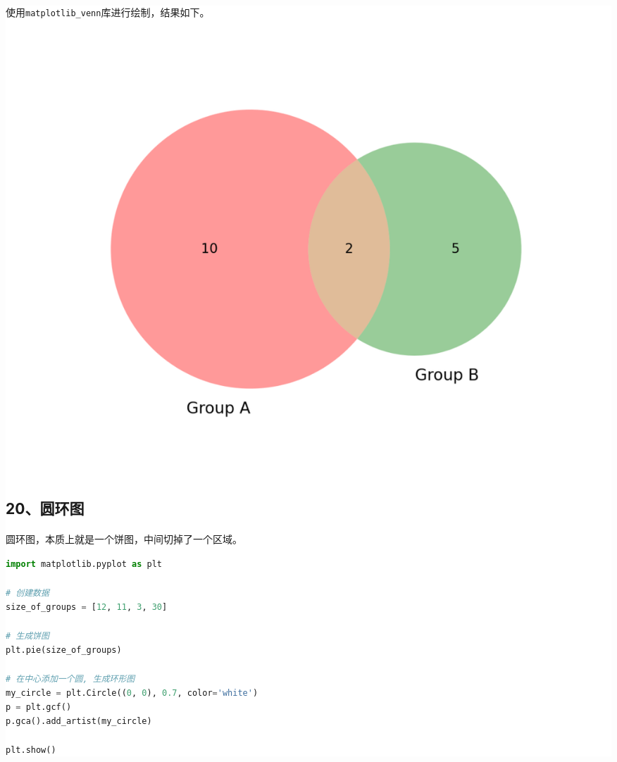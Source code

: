 使用`matplotlib_venn`库进行绘制，结果如下。<br />![2021-09-12-21-32-26-479055.png](./img/1631455149533-783031b0-ff13-4253-b8c0-d3a1067b98cd.png)
<a name="CZjGT"></a>
## 20、圆环图
圆环图，本质上就是一个饼图，中间切掉了一个区域。
```python
import matplotlib.pyplot as plt

# 创建数据
size_of_groups = [12, 11, 3, 30]

# 生成饼图
plt.pie(size_of_groups)

# 在中心添加一个圆, 生成环形图
my_circle = plt.Circle((0, 0), 0.7, color='white')
p = plt.gcf()
p.gca().add_artist(my_circle)

plt.show()
```
